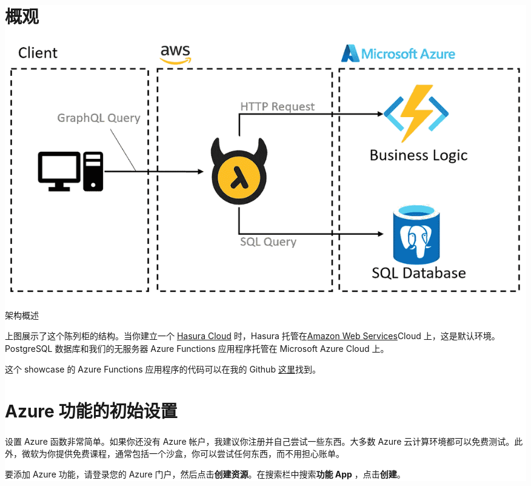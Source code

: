 # 概观

![](img/ad67cae637a41acce2b7ef1f7296f345.png)

架构概述

上图展示了这个陈列柜的结构。当你建立一个 [Hasura Cloud](https://cloud.hasura.io/) 时，Hasura 托管在[Amazon Web Services](https://aws.amazon.com/)Cloud 上，这是默认环境。PostgreSQL 数据库和我们的无服务器 Azure Functions 应用程序托管在 Microsoft Azure Cloud 上。

这个 showcase 的 Azure Functions 应用程序的代码可以在我的 Github [这里](https://github.com/TobiStr/Demo.Hasura.AzureFunctions)找到。

# Azure 功能的初始设置

设置 Azure 函数非常简单。如果你还没有 Azure 帐户，我建议你注册并自己尝试一些东西。大多数 Azure 云计算环境都可以免费测试。此外，微软为你提供免费课程，通常包括一个沙盒，你可以尝试任何东西，而不用担心账单。

要添加 Azure 功能，请登录您的 Azure 门户，然后点击**创建资源**。在搜索栏中搜索**功能 App** ，点击**创建**。
